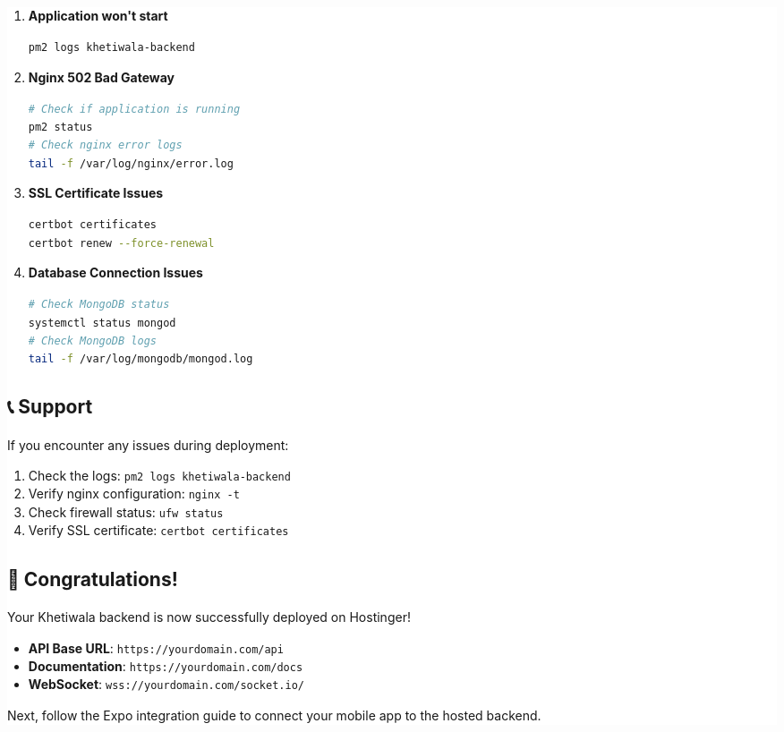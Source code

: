 1. **Application won't start**
   ```bash
   pm2 logs khetiwala-backend
   ```

2. **Nginx 502 Bad Gateway**
   ```bash
   # Check if application is running
   pm2 status
   # Check nginx error logs
   tail -f /var/log/nginx/error.log
   ```

3. **SSL Certificate Issues**
   ```bash
   certbot certificates
   certbot renew --force-renewal
   ```

4. **Database Connection Issues**
   ```bash
   # Check MongoDB status
   systemctl status mongod
   # Check MongoDB logs
   tail -f /var/log/mongodb/mongod.log
   ```

## 📞 Support

If you encounter any issues during deployment:

1. Check the logs: `pm2 logs khetiwala-backend`
2. Verify nginx configuration: `nginx -t`
3. Check firewall status: `ufw status`
4. Verify SSL certificate: `certbot certificates`

## 🎉 Congratulations!

Your Khetiwala backend is now successfully deployed on Hostinger! 

- **API Base URL**: `https://yourdomain.com/api`
- **Documentation**: `https://yourdomain.com/docs`
- **WebSocket**: `wss://yourdomain.com/socket.io/`

Next, follow the Expo integration guide to connect your mobile app to the hosted backend.
